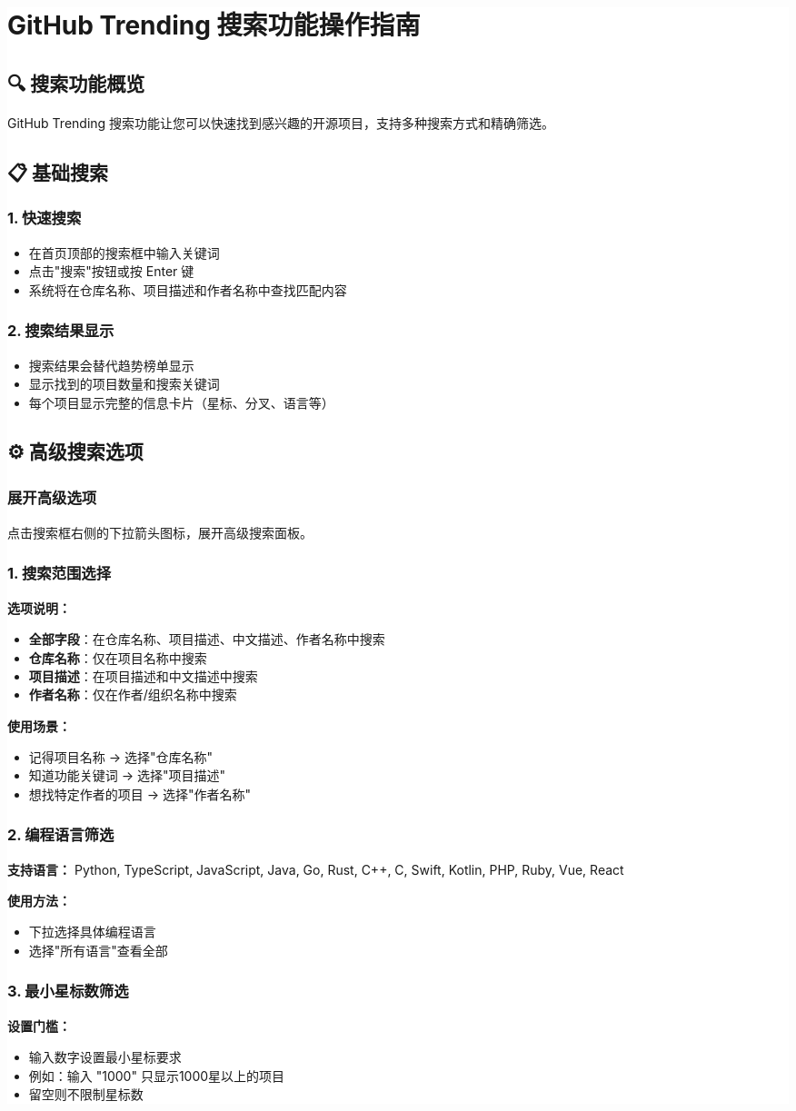 # GitHub Trending 搜索功能操作指南

## 🔍 搜索功能概览

GitHub Trending 搜索功能让您可以快速找到感兴趣的开源项目，支持多种搜索方式和精确筛选。

## 📋 基础搜索

### 1. 快速搜索
- 在首页顶部的搜索框中输入关键词
- 点击"搜索"按钮或按 Enter 键
- 系统将在仓库名称、项目描述和作者名称中查找匹配内容

### 2. 搜索结果显示
- 搜索结果会替代趋势榜单显示
- 显示找到的项目数量和搜索关键词
- 每个项目显示完整的信息卡片（星标、分叉、语言等）

## ⚙️ 高级搜索选项

### 展开高级选项
点击搜索框右侧的下拉箭头图标，展开高级搜索面板。

### 1. 搜索范围选择
**选项说明：**
- **全部字段**：在仓库名称、项目描述、中文描述、作者名称中搜索
- **仓库名称**：仅在项目名称中搜索
- **项目描述**：在项目描述和中文描述中搜索  
- **作者名称**：仅在作者/组织名称中搜索

**使用场景：**
- 记得项目名称 → 选择"仓库名称"
- 知道功能关键词 → 选择"项目描述"
- 想找特定作者的项目 → 选择"作者名称"

### 2. 编程语言筛选
**支持语言：**
Python, TypeScript, JavaScript, Java, Go, Rust, C++, C, Swift, Kotlin, PHP, Ruby, Vue, React

**使用方法：**
- 下拉选择具体编程语言
- 选择"所有语言"查看全部

### 3. 最小星标数筛选
**设置门槛：**
- 输入数字设置最小星标要求
- 例如：输入 "1000" 只显示1000星以上的项目
- 留空则不限制星标数
